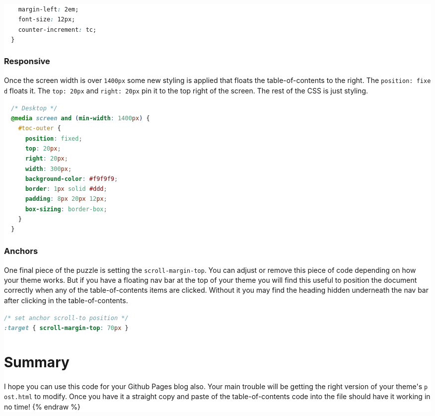 ```css
    margin-left: 2em;
    font-size: 12px;
    counter-increment: tc;
  }
```

### Responsive

Once the screen width is over `1400px` some new styling is applied that floats the table-of-contents to the right. The `position: fixed` floats it. The `top: 20px` and `right: 20px` pin it to the top right of the screen. The rest of the CSS is just styling.

```css
  /* Desktop */
  @media screen and (min-width: 1400px) {
    #toc-outer {
      position: fixed;
      top: 20px;
      right: 20px;
      width: 300px;
      background-color: #f9f9f9;
      border: 1px solid #ddd;
      padding: 8px 20px 12px;
      box-sizing: border-box;
    }
  }
```

### Anchors

One final piece of the puzzle is setting the `scroll-margin-top`. You can adjust or remove this piece of code depending on how your theme works. But if you have a floating nav bar at the top of your theme you will find this useful to position the document correctly when any of the table-of-contents items are clicked. Without it you may find the heading hidden underneath the nav bar after clicking in the table-of-contents.

```css
/* set anchor scroll-to position */
:target { scroll-margin-top: 70px }
```

# Summary

I hope you can use this code for your Github Pages blog also. Your main trouble will be getting the right version of your theme's `post.html` to modify. Once you have it a straight copy and paste of the table-of-contents code into the file should have it working in no time!
{% endraw %}